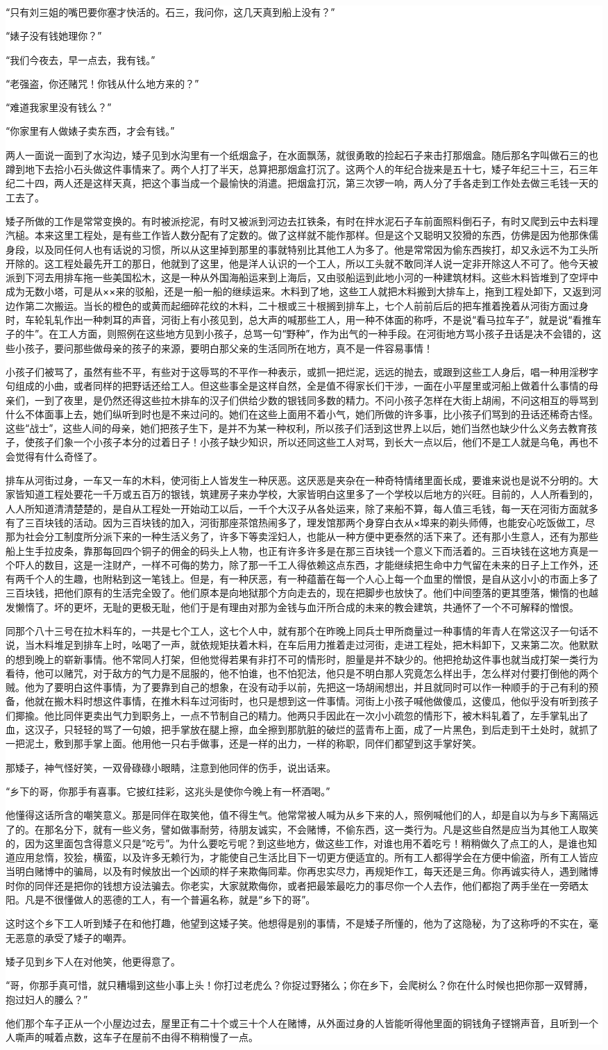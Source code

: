    “只有刘三姐的嘴巴要你塞才快活的。石三，我问你，这几天真到船上没有？” 

   “婊子没有钱她理你？” 

   “我们今夜去，早一点去，我有钱。” 

   “老强盗，你还赌咒！你钱从什么地方来的？” 

   “难道我家里没有钱么？” 

   “你家里有人做婊子卖东西，才会有钱。” 

   两人一面说一面到了水沟边，矮子见到水沟里有一个纸烟盒子，在水面飘荡，就很勇敢的捡起石子来击打那烟盒。随后那名字叫做石三的也蹲到地下去拾小石头做这件事情来了。两个人打了半天，总算把那烟盒打沉了。这两个人的年纪合拢来是五十七，矮子年纪三十三，石三年纪二十四，两人还是这样天真，把这个事当成一个最愉快的消遣。把烟盒打沉，第三次锣一响，两人分了手各走到工作处去做三毛钱一天的工去了。

   矮子所做的工作是常常变换的。有时被派挖泥，有时又被派到河边去扛铁条，有时在拌水泥石子车前面照料倒石子，有时又爬到云中去料理汽槌。本来这里工程处，是有些工作皆人数分配有了定数的。做了这样就不能作那样。但是这个又聪明又狡猾的东西，仿佛是因为他那侏儒身段，以及同任何人也有话说的习惯，所以从这里掉到那里的事就特别比其他工人为多了。他是常常因为偷东西挨打，却又永远不为工头所开除的。这工程处最先开工的那日，他就到了这里，他是洋人认识的一个工人，所以工头就不敢同洋人说一定非开除这人不可了。他今天被派到下河去用排车拖一些美国松木，这是一种从外国海船运来到上海后，又由驳船运到此地小河的一种建筑材料。这些木料皆堆到了空坪中成为无数小塔，可是从××来的驳船，还是一船一船的继续运来。木料到了地，这些工人就把木料搬到大排车上，拖到工程处卸下，又返到河边作第二次搬运。当长的橙色的或黄而起细碎花纹的木料，二十根或三十根搁到排车上，七个人前前后后的把车推着挽着从河街方面过身时，车轮轧轧作出一种刺耳的声音，河街上有小孩见到，总大声的喊那些工人，用一种不体面的称呼，不是说“看马拉车子”，就是说“看推车子的牛”。在工人方面，则照例在这些地方见到小孩子，总骂一句“野种”，作为出气的一种手段。在河街地方骂小孩子丑话是决不会错的，这些小孩子，要问那些做母亲的孩子的来源，要明白那父亲的生活同所在地方，真不是一件容易事情！

   小孩子们被骂了，虽然有些不平，有些对于这辱骂的不平作一种表示，或抓一把烂泥，远远的抛去，或跟到这些工人身后，唱一种用淫秽字句组成的小曲，或者同样的把野话还给工人。但这些事全是这样自然，全是值不得家长们干涉，一面在小平屋里或河船上做着什么事情的母亲们，一到了夜里，是仍然还得这些拉木排车的汉子们供给少数的银钱同多数的精力。不问小孩子怎样在大街上胡闹，不问这相互的辱骂到什么不体面事上去，她们纵听到时也是不来过问的。她们在这些上面用不着小气，她们所做的许多事，比小孩子们骂到的丑话还稀奇古怪。这些“战士”，这些人间的母亲，她们把孩子生下，是并不为某一种权利，所以孩子们活到这世界上以后，她们当然也缺少什么义务去教育孩子，使孩子们象一个小孩子本分的过着日子！小孩子缺少知识，所以还同这些工人对骂，到长大一点以后，他们不是工人就是乌龟，再也不会觉得有什么奇怪了。

   排车从河街过身，一车又一车的木料，使河街上人皆发生一种厌恶。这厌恶是夹杂在一种奇特情绪里面长成，要谁来说也是说不分明的。大家皆知道工程处要花一千万或五百万的银钱，筑建房子来办学校，大家皆明白这里多了一个学校以后地方的兴旺。目前的，人人所看到的，人人所知道清清楚楚的，是自从工程处一开始动工以后，一千个大汉子从各处运来，除了来船不算，每人值三毛钱，每一天在河街方面就多有了三百块钱的活动。因为三百块钱的加入，河街那座茶馆热闹多了，理发馆那两个身穿白衣从×埠来的剃头师傅，也能安心吃饭做工，尽那为社会分工制度所分派下来的一种生活义务了，许多下等卖淫妇人，也能从一种方便中更泰然的活下来了。还有那小生意人，还有为那些船上生手拉皮条，靠那每回四个铜子的佣金的码头上人物，也正有许多许多是在那三百块钱一个意义下而活着的。三百块钱在这地方真是一个吓人的数目，这是一注财产，一样不可侮的势力，除了那一千工人得依赖这点东西，才能继续把生命中力气留在未来的日子上工作外，还有两千个人的生趣，也附粘到这一笔钱上。但是，有一种厌恶，有一种蕴蓄在每一个人心上每一个血里的憎恨，是自从这小小的市面上多了三百块钱，把他们原有的生活完全毁了。他们原本是向地狱那个方向走去的，现在把脚步也放快了。他们中间堕落的更其堕落，懒惰的也越发懒惰了。坏的更坏，无耻的更极无耻，他们于是有理由对那为金钱与血汗所合成的未来的教会建筑，共通怀了一个不可解释的憎恨。

   同那个八十三号在拉木料车的，一共是七个工人，这七个人中，就有那个在昨晚上同兵士甲所商量过一种事情的年青人在常这汉子一句话不说，当木料堆足到排车上时，吆喝了一声，就依规矩扶着木料，在车后用力推着走过河街，走进工程处，把木料卸下，又来第二次。他默默的想到晚上的崭新事情。他不常同人打架，但他觉得若果有非打不可的情形时，胆量是并不缺少的。他把抢劫这件事也就当成打架一类行为看待，他可以赌咒，对于敌方的气力是不屈服的，他不怕谁，也不怕犯法，他只是不明白那人究竟怎么样出手，怎么样对付要打倒他的两个贼。他为了要明白这件事情，为了要靠到自己的想象，在没有动手以前，先把这一场胡闹想出，并且就同时可以作一种顺手的于己有利的预备，他就在搬木料时想这件事情，在推木料车过河街时，也只是想到这一件事情。河街上小孩子喊他做傻瓜，这傻瓜，他似乎没有听到孩子们揶揄。他比同伴更卖出气力到职务上，一点不节制自己的精力。他两只手因此在一次小小疏忽的情形下，被木料轧着了，左手掌轧出了血，这汉子，只轻轻的骂了一句娘，把手掌放在腿上擦，血全擦到那肮脏的破烂的蓝青布上面，成了一片黑色，到后走到干土处时，就抓了一把泥土，敷到那手掌上面。他用他一只右手做事，还是一样的出力，一样的称职，同伴们都望到这手掌好笑。

   那矮子，神气怪好笑，一双骨碌碌小眼睛，注意到他同伴的伤手，说出话来。 

   “乡下的哥，你那手有喜事。它披红挂彩，这兆头是使你今晚上有一杯酒喝。” 

   他懂得这话所含的嘲笑意义。那是同伴在取笑他，值不得生气。他常常被人喊为从乡下来的人，照例喊他们的人，却是自以为与乡下离隔远了的。在那名分下，就有一些义务，譬如做事耐劳，待朋友诚实，不会赌博，不偷东西，这一类行为。凡是这些自然是应当为其他工人取笑的，因为这里面包含得意义只是“吃亏”。为什么要吃亏呢？到这些地方，做这些工作，对谁也用不着吃亏！稍稍做久了点工的人，是谁也知道应用怠惰，狡狯，横蛮，以及许多无赖行为，才能使自己生活比目下一切更方便适宜的。所有工人都得学会在方便中偷盗，所有工人皆应当明白赌博中的骗局，以及有时候放出一个凶顽的样子来欺侮同辈。你再忠实尽力，再规矩作工，每天还是三角。你再诚实待人，遇到赌博时你的同伴还是把你的钱想方设法骗去。你老实，大家就欺侮你，或者把最笨最吃力的事尽你一个人去作，他们都抱了两手坐在一旁晒太阳。凡是不很懂做人的恶德的工人，有一个普遍名称，就是“乡下的哥”。

   这时这个乡下工人听到矮子在和他打趣，他望到这矮子笑。他想得是别的事情，不是矮子所懂的，他为了这隐秘，为了这称呼的不实在，毫无恶意的承受了矮子的嘲弄。 

   矮子见到乡下人在对他笑，他更得意了。 

   “哥，你那手真可惜，就只糟塌到这些小事上头！你打过老虎么？你捉过野猪么；你在乡下，会爬树么？你在什么时候也把你那一双臂膊，抱过妇人的腰么？” 

   他们那个车子正从一个小屋边过去，屋里正有二十个或三十个人在赌博，从外面过身的人皆能听得他里面的铜钱角子铿锵声音，且听到一个人嘶声的喊着点数，这车子在屋前不由得不稍稍慢了一点。

